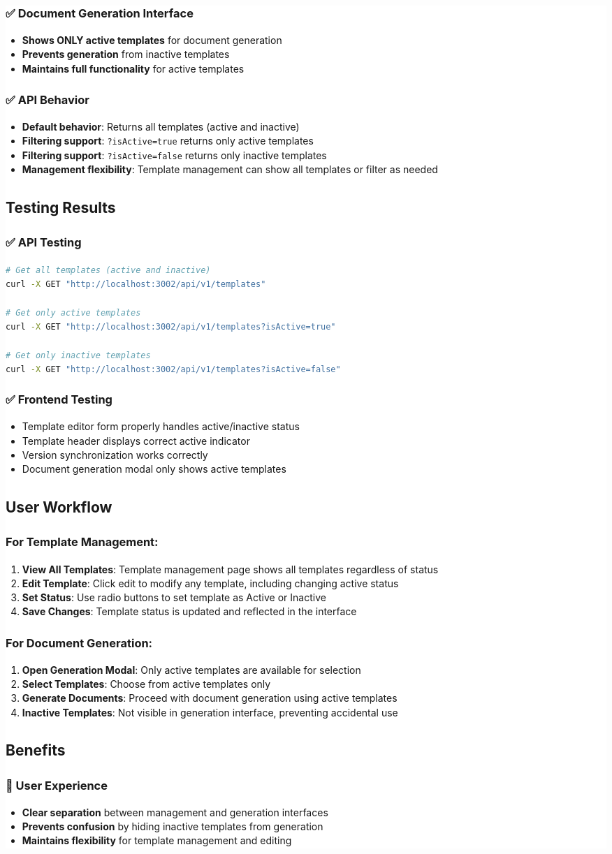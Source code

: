 ### ✅ **Document Generation Interface**
- **Shows ONLY active templates** for document generation
- **Prevents generation** from inactive templates
- **Maintains full functionality** for active templates

### ✅ **API Behavior**
- **Default behavior**: Returns all templates (active and inactive)
- **Filtering support**: `?isActive=true` returns only active templates
- **Filtering support**: `?isActive=false` returns only inactive templates
- **Management flexibility**: Template management can show all templates or filter as needed

## Testing Results

### ✅ **API Testing**
```bash
# Get all templates (active and inactive)
curl -X GET "http://localhost:3002/api/v1/templates"

# Get only active templates
curl -X GET "http://localhost:3002/api/v1/templates?isActive=true"

# Get only inactive templates  
curl -X GET "http://localhost:3002/api/v1/templates?isActive=false"
```

### ✅ **Frontend Testing**
- Template editor form properly handles active/inactive status
- Template header displays correct active indicator
- Version synchronization works correctly
- Document generation modal only shows active templates

## User Workflow

### **For Template Management:**
1. **View All Templates**: Template management page shows all templates regardless of status
2. **Edit Template**: Click edit to modify any template, including changing active status
3. **Set Status**: Use radio buttons to set template as Active or Inactive
4. **Save Changes**: Template status is updated and reflected in the interface

### **For Document Generation:**
1. **Open Generation Modal**: Only active templates are available for selection
2. **Select Templates**: Choose from active templates only
3. **Generate Documents**: Proceed with document generation using active templates
4. **Inactive Templates**: Not visible in generation interface, preventing accidental use

## Benefits

### **🎯 User Experience**
- **Clear separation** between management and generation interfaces
- **Prevents confusion** by hiding inactive templates from generation
- **Maintains flexibility** for template management and editing
